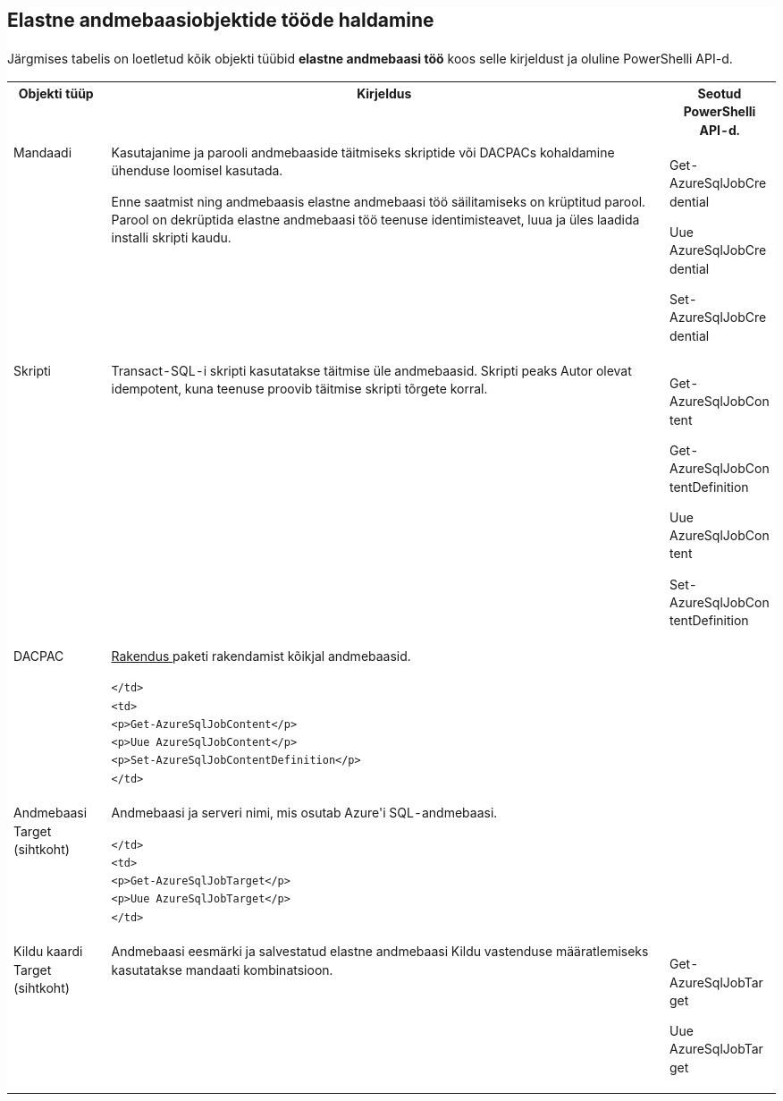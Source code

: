 ## <a name="elastic-database-jobs-objects"></a>Elastne andmebaasiobjektide tööde haldamine

Järgmises tabelis on loetletud kõik objekti tüübid **elastne andmebaasi töö** koos selle kirjeldust ja oluline PowerShelli API-d.

<table style="width:100%">
  <tr>
    <th>Objekti tüüp</th>
    <th>Kirjeldus</th>
    <th>Seotud PowerShelli API-d.</th>
  </tr>
  <tr>
    <td>Mandaadi</td>
    <td>Kasutajanime ja parooli andmebaaside täitmiseks skriptide või DACPACs kohaldamine ühenduse loomisel kasutada. <p>Enne saatmist ning andmebaasis elastne andmebaasi töö säilitamiseks on krüptitud parool.  Parool on dekrüptida elastne andmebaasi töö teenuse identimisteavet, luua ja üles laadida installi skripti kaudu.</td>
    <td><p>Get-AzureSqlJobCredential</p>
    <p>Uue AzureSqlJobCredential</p><p>Set-AzureSqlJobCredential</p></td></td>
  </tr>

  <tr>
    <td>Skripti</td>
    <td>Transact-SQL-i skripti kasutatakse täitmise üle andmebaasid.  Skripti peaks Autor olevat idempotent, kuna teenuse proovib täitmise skripti tõrgete korral.
    </td>
    <td>
    <p>Get-AzureSqlJobContent</p>
    <p>Get-AzureSqlJobContentDefinition</p>
    <p>Uue AzureSqlJobContent</p>
    <p>Set-AzureSqlJobContentDefinition</p>
    </td>
  </tr>

  <tr>
    <td>DACPAC</td>
    <td><a href="https://msdn.microsoft.com/library/ee210546.aspx">Rakendus </a> paketi rakendamist kõikjal andmebaasid.

    </td>
    <td>
    <p>Get-AzureSqlJobContent</p>
    <p>Uue AzureSqlJobContent</p>
    <p>Set-AzureSqlJobContentDefinition</p>
    </td>
  </tr>
  <tr>
    <td>Andmebaasi Target (sihtkoht)</td>
    <td>Andmebaasi ja serveri nimi, mis osutab Azure'i SQL-andmebaasi.

    </td>
    <td>
    <p>Get-AzureSqlJobTarget</p>
    <p>Uue AzureSqlJobTarget</p>
    </td>
  </tr>
  <tr>
    <td>Kildu kaardi Target (sihtkoht)</td>
    <td>Andmebaasi eesmärki ja salvestatud elastne andmebaasi Kildu vastenduse määratlemiseks kasutatakse mandaati kombinatsioon.
    </td>
    <td>
    <p>Get-AzureSqlJobTarget</p>
    <p>Uue AzureSqlJobTarget</p>